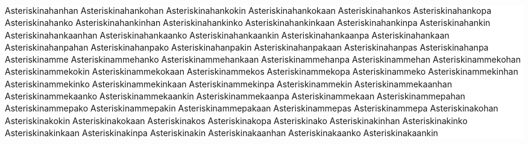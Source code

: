 Asteriskinahanhan
Asteriskinahankohan
Asteriskinahankokin
Asteriskinahankokaan
Asteriskinahankos
Asteriskinahankopa
Asteriskinahanko
Asteriskinahankinhan
Asteriskinahankinko
Asteriskinahankinkaan
Asteriskinahankinpa
Asteriskinahankin
Asteriskinahankaanhan
Asteriskinahankaanko
Asteriskinahankaankin
Asteriskinahankaanpa
Asteriskinahankaan
Asteriskinahanpahan
Asteriskinahanpako
Asteriskinahanpakin
Asteriskinahanpakaan
Asteriskinahanpas
Asteriskinahanpa
Asteriskinamme
Asteriskinammehanko
Asteriskinammehankaan
Asteriskinammehanpa
Asteriskinammehan
Asteriskinammekohan
Asteriskinammekokin
Asteriskinammekokaan
Asteriskinammekos
Asteriskinammekopa
Asteriskinammeko
Asteriskinammekinhan
Asteriskinammekinko
Asteriskinammekinkaan
Asteriskinammekinpa
Asteriskinammekin
Asteriskinammekaanhan
Asteriskinammekaanko
Asteriskinammekaankin
Asteriskinammekaanpa
Asteriskinammekaan
Asteriskinammepahan
Asteriskinammepako
Asteriskinammepakin
Asteriskinammepakaan
Asteriskinammepas
Asteriskinammepa
Asteriskinakohan
Asteriskinakokin
Asteriskinakokaan
Asteriskinakos
Asteriskinakopa
Asteriskinako
Asteriskinakinhan
Asteriskinakinko
Asteriskinakinkaan
Asteriskinakinpa
Asteriskinakin
Asteriskinakaanhan
Asteriskinakaanko
Asteriskinakaankin